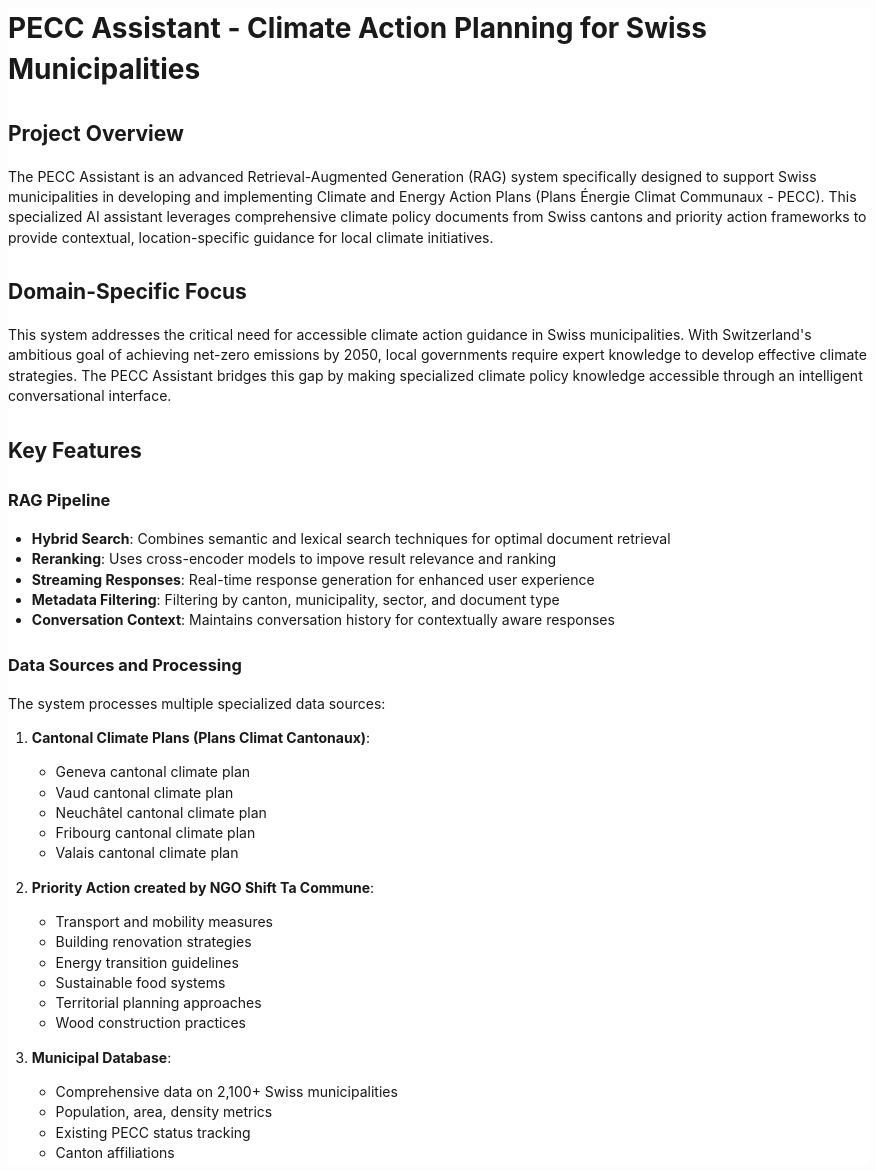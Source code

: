 # PECC Assistant - Climate Action Planning for Swiss Municipalities

## Project Overview

The PECC Assistant is an advanced Retrieval-Augmented Generation (RAG) system specifically designed to support Swiss municipalities in developing and implementing Climate and Energy Action Plans (Plans Énergie Climat Communaux - PECC). This specialized AI assistant leverages comprehensive climate policy documents from Swiss cantons and priority action frameworks to provide contextual, location-specific guidance for local climate initiatives.

## Domain-Specific Focus

This system addresses the critical need for accessible climate action guidance in Swiss municipalities. With Switzerland's ambitious goal of achieving net-zero emissions by 2050, local governments require expert knowledge to develop effective climate strategies. The PECC Assistant bridges this gap by making specialized climate policy knowledge accessible through an intelligent conversational interface.

## Key Features

### RAG Pipeline

- **Hybrid Search**: Combines semantic and lexical search techniques for optimal document retrieval
- **Reranking**: Uses cross-encoder models to impove result relevance and ranking
- **Streaming Responses**: Real-time response generation for enhanced user experience
- **Metadata Filtering**: Filtering by canton, municipality, sector, and document type
- **Conversation Context**: Maintains conversation history for contextually aware responses

### Data Sources and Processing

The system processes multiple specialized data sources:

1. **Cantonal Climate Plans (Plans Climat Cantonaux)**:
   - Geneva cantonal climate plan
   - Vaud cantonal climate plan  
   - Neuchâtel cantonal climate plan
   - Fribourg cantonal climate plan
   - Valais cantonal climate plan

2. **Priority Action created by NGO Shift Ta Commune**:
   - Transport and mobility measures
   - Building renovation strategies
   - Energy transition guidelines
   - Sustainable food systems
   - Territorial planning approaches
   - Wood construction practices

3. **Municipal Database**:
   - Comprehensive data on 2,100+ Swiss municipalities
   - Population, area, density metrics
   - Existing PECC status tracking
   - Canton affiliations

